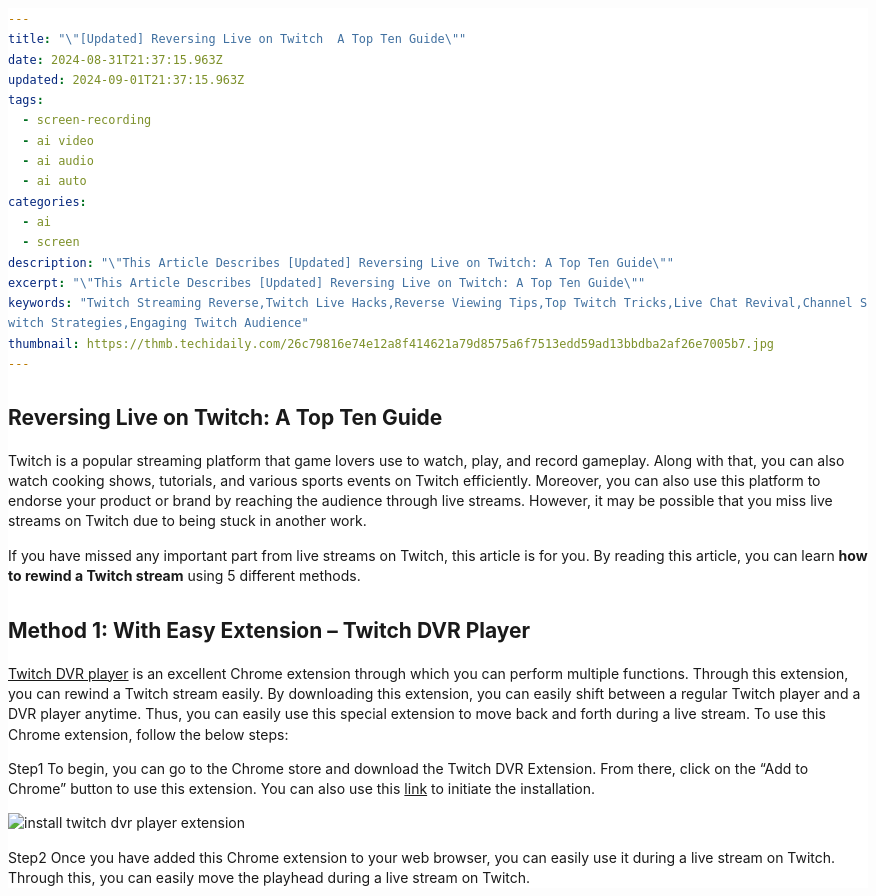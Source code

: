 ```yaml
---
title: "\"[Updated] Reversing Live on Twitch  A Top Ten Guide\""
date: 2024-08-31T21:37:15.963Z
updated: 2024-09-01T21:37:15.963Z
tags: 
  - screen-recording
  - ai video
  - ai audio
  - ai auto
categories: 
  - ai
  - screen
description: "\"This Article Describes [Updated] Reversing Live on Twitch: A Top Ten Guide\""
excerpt: "\"This Article Describes [Updated] Reversing Live on Twitch: A Top Ten Guide\""
keywords: "Twitch Streaming Reverse,Twitch Live Hacks,Reverse Viewing Tips,Top Twitch Tricks,Live Chat Revival,Channel Switch Strategies,Engaging Twitch Audience"
thumbnail: https://thmb.techidaily.com/26c79816e74e12a8f414621a79d8575a6f7513edd59ad13bbdba2af26e7005b7.jpg
---
```


## Reversing Live on Twitch: A Top Ten Guide

Twitch is a popular streaming platform that game lovers use to watch, play, and record gameplay. Along with that, you can also watch cooking shows, tutorials, and various sports events on Twitch efficiently. Moreover, you can also use this platform to endorse your product or brand by reaching the audience through live streams. However, it may be possible that you miss live streams on Twitch due to being stuck in another work.

If you have missed any important part from live streams on Twitch, this article is for you. By reading this article, you can learn **how to rewind a Twitch stream** using 5 different methods.

## Method 1: With Easy Extension – Twitch DVR Player

[Twitch DVR player](https://chrome.google.com/webstore/detail/twitch-dvr-player/iaeibhcmabccclfnafahihdndonfgebo) is an excellent Chrome extension through which you can perform multiple functions. Through this extension, you can rewind a Twitch stream easily. By downloading this extension, you can easily shift between a regular Twitch player and a DVR player anytime. Thus, you can easily use this special extension to move back and forth during a live stream. To use this Chrome extension, follow the below steps:

Step1 To begin, you can go to the Chrome store and download the Twitch DVR Extension. From there, click on the “Add to Chrome” button to use this extension. You can also use this [link](https://chrome.google.com/webstore/detail/twitch-dvr-player/iaeibhcmabccclfnafahihdndonfgebo) to initiate the installation.

![install twitch dvr player extension](https://images.wondershare.com/filmora/article-images/2022/12/rewind-twitch-live-stream-1.jpg)

Step2 Once you have added this Chrome extension to your web browser, you can easily use it during a live stream on Twitch. Through this, you can easily move the playhead during a live stream on Twitch.
